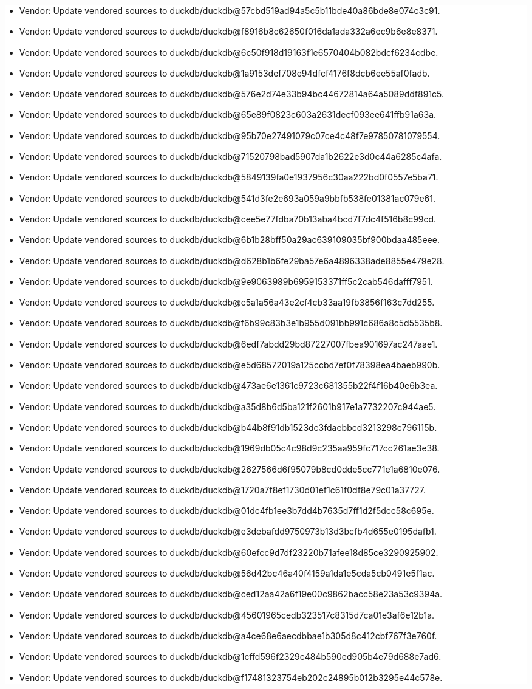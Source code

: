 - Vendor: Update vendored sources to duckdb/duckdb@57cbd519ad94a5c5b11bde40a86bde8e074c3c91.

- Vendor: Update vendored sources to duckdb/duckdb@f8916b8c62650f016da1ada332a6ec9b6e8e8371.

- Vendor: Update vendored sources to duckdb/duckdb@6c50f918d19163f1e6570404b082bdcf6234cdbe.

- Vendor: Update vendored sources to duckdb/duckdb@1a9153def708e94dfcf4176f8dcb6ee55af0fadb.

- Vendor: Update vendored sources to duckdb/duckdb@576e2d74e33b94bc44672814a64a5089ddf891c5.

- Vendor: Update vendored sources to duckdb/duckdb@65e89f0823c603a2631decf093ee641ffb91a63a.

- Vendor: Update vendored sources to duckdb/duckdb@95b70e27491079c07ce4c48f7e97850781079554.

- Vendor: Update vendored sources to duckdb/duckdb@71520798bad5907da1b2622e3d0c44a6285c4afa.

- Vendor: Update vendored sources to duckdb/duckdb@5849139fa0e1937956c30aa222bd0f0557e5ba71.

- Vendor: Update vendored sources to duckdb/duckdb@541d3fe2e693a059a9bbfb538fe01381ac079e61.

- Vendor: Update vendored sources to duckdb/duckdb@cee5e77fdba70b13aba4bcd7f7dc4f516b8c99cd.

- Vendor: Update vendored sources to duckdb/duckdb@6b1b28bff50a29ac639109035bf900bdaa485eee.

- Vendor: Update vendored sources to duckdb/duckdb@d628b1b6fe29ba57e6a4896338ade8855e479e28.

- Vendor: Update vendored sources to duckdb/duckdb@9e9063989b6959153371ff5c2cab546dafff7951.

- Vendor: Update vendored sources to duckdb/duckdb@c5a1a56a43e2cf4cb33aa19fb3856f163c7dd255.

- Vendor: Update vendored sources to duckdb/duckdb@f6b99c83b3e1b955d091bb991c686a8c5d5535b8.

- Vendor: Update vendored sources to duckdb/duckdb@6edf7abdd29bd87227007fbea901697ac247aae1.

- Vendor: Update vendored sources to duckdb/duckdb@e5d68572019a125ccbd7ef0f78398ea4baeb990b.

- Vendor: Update vendored sources to duckdb/duckdb@473ae6e1361c9723c681355b22f4f16b40e6b3ea.

- Vendor: Update vendored sources to duckdb/duckdb@a35d8b6d5ba121f2601b917e1a7732207c944ae5.

- Vendor: Update vendored sources to duckdb/duckdb@b44b8f91db1523dc3fdaebbcd3213298c796115b.

- Vendor: Update vendored sources to duckdb/duckdb@1969db05c4c98d9c235aa959fc717cc261ae3e38.

- Vendor: Update vendored sources to duckdb/duckdb@2627566d6f95079b8cd0dde5cc771e1a6810e076.

- Vendor: Update vendored sources to duckdb/duckdb@1720a7f8ef1730d01ef1c61f0df8e79c01a37727.

- Vendor: Update vendored sources to duckdb/duckdb@01dc4fb1ee3b7dd4b7635d7ff1d2f5dcc58c695e.

- Vendor: Update vendored sources to duckdb/duckdb@e3debafdd9750973b13d3bcfb4d655e0195dafb1.

- Vendor: Update vendored sources to duckdb/duckdb@60efcc9d7df23220b71afee18d85ce3290925902.

- Vendor: Update vendored sources to duckdb/duckdb@56d42bc46a40f4159a1da1e5cda5cb0491e5f1ac.

- Vendor: Update vendored sources to duckdb/duckdb@ced12aa42a6f19e00c9862bacc58e23a53c9394a.

- Vendor: Update vendored sources to duckdb/duckdb@45601965cedb323517c8315d7ca01e3af6e12b1a.

- Vendor: Update vendored sources to duckdb/duckdb@a4ce68e6aecdbbae1b305d8c412cbf767f3e760f.

- Vendor: Update vendored sources to duckdb/duckdb@1cffd596f2329c484b590ed905b4e79d688e7ad6.

- Vendor: Update vendored sources to duckdb/duckdb@f17481323754eb202c24895b012b3295e44c578e.
